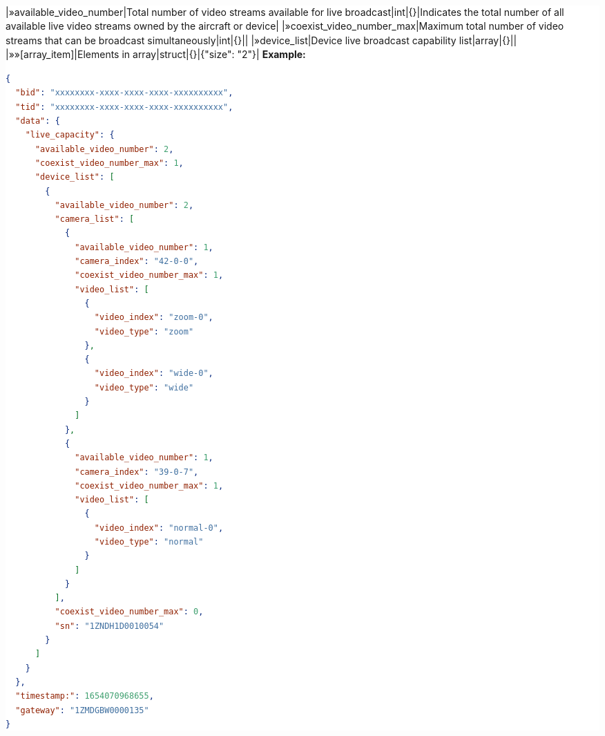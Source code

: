 |»available_video_number|Total number of video streams available for live broadcast|int|{}|Indicates the total number of all available live video streams owned by the aircraft or device|
|»coexist_video_number_max|Maximum total number of video streams that can be broadcast simultaneously|int|{}||
|»device_list|Device live broadcast capability list|array|{}||
|»»[array_item]|Elements in array|struct|{}|{"size": "2"}|
**Example:**
```json
{
  "bid": "xxxxxxxx-xxxx-xxxx-xxxx-xxxxxxxxxx",
  "tid": "xxxxxxxx-xxxx-xxxx-xxxx-xxxxxxxxxx",
  "data": {
    "live_capacity": {
      "available_video_number": 2,
      "coexist_video_number_max": 1,
      "device_list": [
        {
          "available_video_number": 2,
          "camera_list": [
            {
              "available_video_number": 1,
              "camera_index": "42-0-0",
              "coexist_video_number_max": 1,
              "video_list": [
                {
                  "video_index": "zoom-0",
                  "video_type": "zoom"
                },
                {
                  "video_index": "wide-0",
                  "video_type": "wide"
                }
              ]
            },
            {
              "available_video_number": 1,
              "camera_index": "39-0-7",
              "coexist_video_number_max": 1,
              "video_list": [
                {
                  "video_index": "normal-0",
                  "video_type": "normal"
                }
              ]
            }
          ],
          "coexist_video_number_max": 0,
          "sn": "1ZNDH1D0010054"
        }
      ]
    }
  },
  "timestamp:": 1654070968655,
  "gateway": "1ZMDGBW0000135"
}
```
